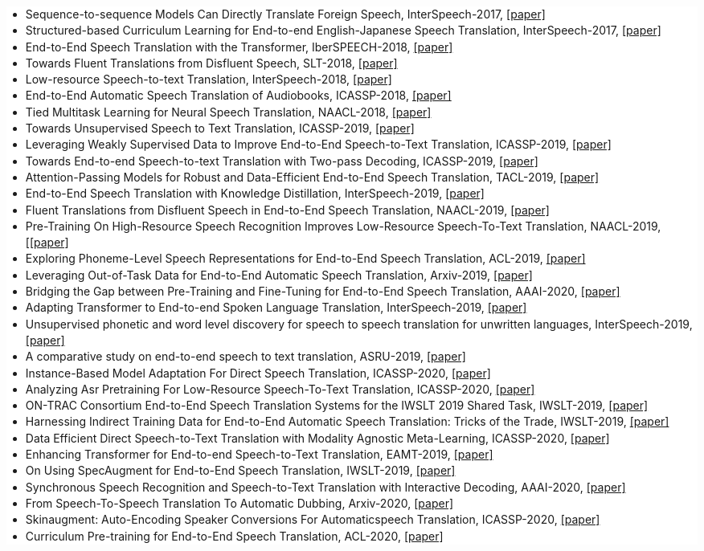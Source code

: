 - Sequence-to-sequence Models Can Directly Translate Foreign Speech, InterSpeech-2017, [[paper]](https://arxiv.org/pdf/1703.08581.pdf)
- Structured-based Curriculum Learning for End-to-end English-Japanese Speech Translation, InterSpeech-2017, [[paper]](https://arxiv.org/pdf/1802.06003.pdf)
- End-to-End Speech Translation with the Transformer, IberSPEECH-2018, [[paper]](https://www.isca-speech.org/archive/IberSPEECH_2018/pdfs/IberS18_P1-9_Cross-Vila.pdf)
- Towards Fluent Translations from Disfluent Speech, SLT-2018, [[paper]](https://arxiv.org/abs/1811.03189)
- Low-resource Speech-to-text Translation, InterSpeech-2018, [[paper]](https://arxiv.org/abs/1803.09164)
- End-to-End Automatic Speech Translation of Audiobooks, ICASSP-2018, [[paper]](https://arxiv.org/abs/1802.04200)
- Tied Multitask Learning for Neural Speech Translation, NAACL-2018, [[paper]](https://arxiv.org/abs/1802.06655)
- Towards Unsupervised Speech to Text Translation, ICASSP-2019, [[paper]](https://arxiv.org/pdf/1811.01307.pdf)
- Leveraging Weakly Supervised Data to Improve End-to-End Speech-to-Text Translation, ICASSP-2019, [[paper]](https://arxiv.org/abs/1811.02050.pdf)
- Towards End-to-end Speech-to-text Translation with Two-pass Decoding, ICASSP-2019, [[paper]](https://ieeexplore.ieee.org/document/8682801)
- Attention-Passing Models for Robust and Data-Efficient End-to-End Speech Translation, TACL-2019, [[paper]](https://arxiv.org/abs/1904.07209)
- End-to-End Speech Translation with Knowledge Distillation, InterSpeech-2019, [[paper]](https://arxiv.org/pdf/1904.08075)
- Fluent Translations from Disfluent Speech in End-to-End Speech Translation, NAACL-2019, [[paper]](https://arxiv.org/pdf/1906.00556)
- Pre-Training On High-Resource Speech Recognition Improves Low-Resource Speech-To-Text Translation, NAACL-2019, [[[paper]](https://arxiv.org/pdf/1809.01431.pdf)
- Exploring Phoneme-Level Speech Representations for End-to-End Speech Translation, ACL-2019, [[paper]](https://arxiv.org/pdf/1906.01199)
- Leveraging Out-of-Task Data for End-to-End Automatic Speech Translation, Arxiv-2019, [[paper]](https://arxiv.org/pdf/1909.06515.pdf)
- Bridging the Gap between Pre-Training and Fine-Tuning for End-to-End Speech Translation, AAAI-2020, [[paper]](https://arxiv.org/pdf/1909.07575.pdf)
- Adapting Transformer to End-to-end Spoken Language Translation, InterSpeech-2019, [[paper]](https://www.isca-speech.org/archive/Interspeech_2019/pdfs/3045.pdf)
- Unsupervised phonetic and word level discovery for speech to speech translation for unwritten languages, InterSpeech-2019, [[paper]](https://www.isca-speech.org/archive/Interspeech_2019/pdfs/3026.pdf)
- A comparative study on end-to-end speech to text translation, ASRU-2019, [[paper]](https://arxiv.org/pdf/1911.08870.pdf)
- Instance-Based Model Adaptation For Direct Speech Translation, ICASSP-2020, [[paper]](https://arxiv.org/pdf/1910.10663.pdf)
- Analyzing Asr Pretraining For Low-Resource Speech-To-Text Translation, ICASSP-2020, [[paper]](https://arxiv.org/pdf/1910.10762.pdf)
- ON-TRAC Consortium End-to-End Speech Translation Systems for the IWSLT 2019 Shared Task, IWSLT-2019, [[paper]](https://arxiv.org/pdf/1910.13689.pdf)
- Harnessing Indirect Training Data for End-to-End Automatic Speech Translation: Tricks of the Trade, IWSLT-2019, [[paper]](https://arxiv.org/pdf/1909.06515v2.pdf)
- Data Efficient Direct Speech-to-Text Translation with Modality Agnostic Meta-Learning, ICASSP-2020, [[paper]](https://arxiv.org/pdf/1911.04283.pdf)
- Enhancing Transformer for End-to-end Speech-to-Text Translation, EAMT-2019, [[paper]](https://www.aclweb.org/anthology/W19-6603.pdf)
- On Using SpecAugment for End-to-End Speech Translation, IWSLT-2019, [[paper]](https://arxiv.org/pdf/1911.08876.pdf)
- Synchronous Speech Recognition and Speech-to-Text Translation with Interactive Decoding, AAAI-2020, [[paper]](https://arxiv.org/abs/1912.07240)
- From Speech-To-Speech Translation To Automatic Dubbing, Arxiv-2020, [[paper]](https://arxiv.org/abs/2001.06785)
- Skinaugment: Auto-Encoding Speaker Conversions For Automaticspeech Translation, ICASSP-2020, [[paper]](https://arxiv.org/pdf/2002.12231)
- Curriculum Pre-training for End-to-End Speech Translation, ACL-2020, [[paper]](https://arxiv.org/pdf/2004.10093)